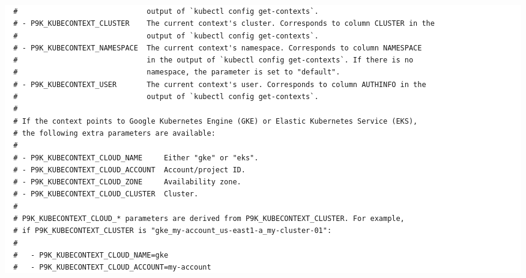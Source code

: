       #                              output of `kubectl config get-contexts`.
      # - P9K_KUBECONTEXT_CLUSTER    The current context's cluster. Corresponds to column CLUSTER in the
      #                              output of `kubectl config get-contexts`.
      # - P9K_KUBECONTEXT_NAMESPACE  The current context's namespace. Corresponds to column NAMESPACE
      #                              in the output of `kubectl config get-contexts`. If there is no
      #                              namespace, the parameter is set to "default".
      # - P9K_KUBECONTEXT_USER       The current context's user. Corresponds to column AUTHINFO in the
      #                              output of `kubectl config get-contexts`.
      #
      # If the context points to Google Kubernetes Engine (GKE) or Elastic Kubernetes Service (EKS),
      # the following extra parameters are available:
      #
      # - P9K_KUBECONTEXT_CLOUD_NAME     Either "gke" or "eks".
      # - P9K_KUBECONTEXT_CLOUD_ACCOUNT  Account/project ID.
      # - P9K_KUBECONTEXT_CLOUD_ZONE     Availability zone.
      # - P9K_KUBECONTEXT_CLOUD_CLUSTER  Cluster.
      #
      # P9K_KUBECONTEXT_CLOUD_* parameters are derived from P9K_KUBECONTEXT_CLUSTER. For example,
      # if P9K_KUBECONTEXT_CLUSTER is "gke_my-account_us-east1-a_my-cluster-01":
      #
      #   - P9K_KUBECONTEXT_CLOUD_NAME=gke
      #   - P9K_KUBECONTEXT_CLOUD_ACCOUNT=my-account